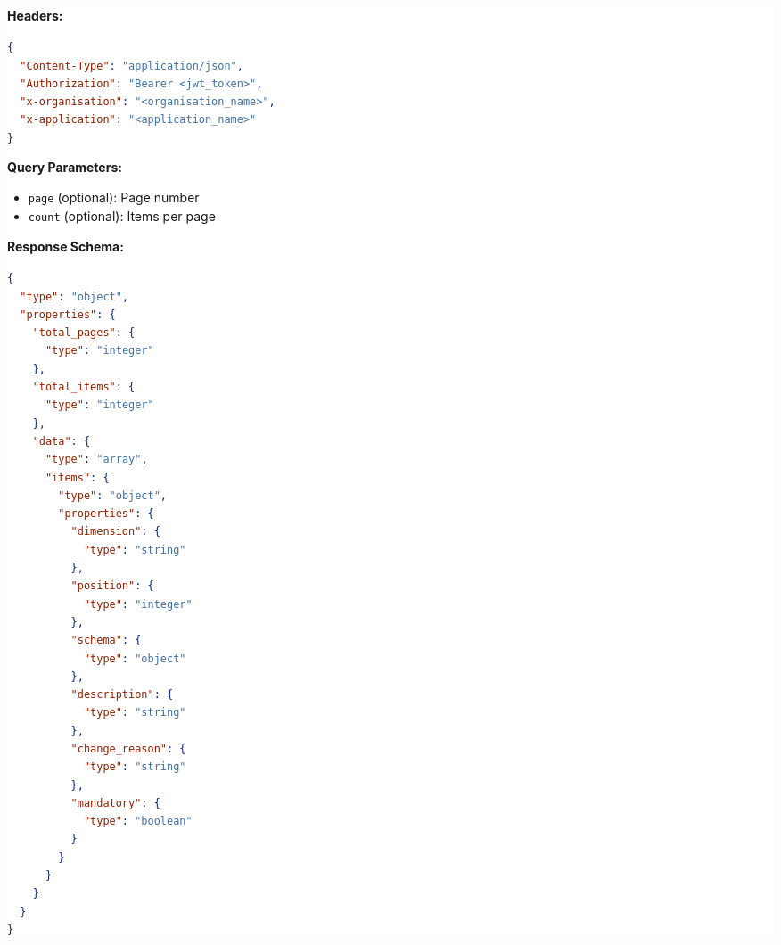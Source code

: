 **Headers:**
```json
{
  "Content-Type": "application/json",
  "Authorization": "Bearer <jwt_token>",
  "x-organisation": "<organisation_name>",
  "x-application": "<application_name>"
}
```

**Query Parameters:**
- `page` (optional): Page number
- `count` (optional): Items per page

**Response Schema:**
```json
{
  "type": "object",
  "properties": {
    "total_pages": {
      "type": "integer"
    },
    "total_items": {
      "type": "integer"
    },
    "data": {
      "type": "array",
      "items": {
        "type": "object",
        "properties": {
          "dimension": {
            "type": "string"
          },
          "position": {
            "type": "integer"
          },
          "schema": {
            "type": "object"
          },
          "description": {
            "type": "string"
          },
          "change_reason": {
            "type": "string"
          },
          "mandatory": {
            "type": "boolean"
          }
        }
      }
    }
  }
}
```
